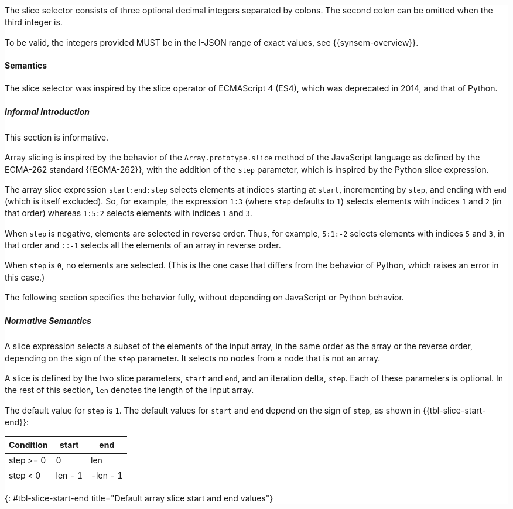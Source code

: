 The slice selector consists of three optional decimal integers separated by colons.
The second colon can be omitted when the third integer is.

To be valid, the integers provided MUST be in the I-JSON
range of exact values, see {{synsem-overview}}.

#### Semantics

The slice selector was inspired by the slice operator of ECMAScript
4 (ES4), which was deprecated in 2014, and that of Python.


##### Informal Introduction

This section is informative.

Array slicing is inspired by the behavior of the `Array.prototype.slice` method
of the JavaScript language as defined by the ECMA-262 standard {{ECMA-262}},
with the addition of the `step` parameter, which is inspired by the Python slice expression.

The array slice expression `start:end:step` selects elements at indices starting at `start`,
incrementing by `step`, and ending with `end` (which is itself excluded).
So, for example, the expression `1:3` (where `step` defaults to `1`)
selects elements with indices `1` and `2` (in that order) whereas
`1:5:2` selects elements with indices `1` and `3`.

When `step` is negative, elements are selected in reverse order. Thus,
for example, `5:1:-2` selects elements with indices `5` and `3`, in
that order and `::-1` selects all the elements of an array in
reverse order.

When `step` is `0`, no elements are selected.
(This is the one case that differs from the behavior of Python, which
raises an error in this case.)

The following section specifies the behavior fully, without depending on
JavaScript or Python behavior.

##### Normative Semantics

A slice expression selects a subset of the elements of the input array, in
the same order
as the array or the reverse order, depending on the sign of the `step` parameter.
It selects no nodes from a node that is not an array.

A slice is defined by the two slice parameters, `start` and `end`, and
an iteration delta, `step`.
Each of these parameters is
optional. In the rest of this section, `len` denotes the length of the input array.

The default value for `step` is `1`.
The default values for `start` and `end` depend on the sign of `step`,
as shown in {{tbl-slice-start-end}}:

| Condition    | start   | end      |
|--------------|---------|----------|
| step >= 0    | 0       | len      |
| step < 0     | len - 1 | -len - 1 |
{: #tbl-slice-start-end title="Default array slice start and end values"}

